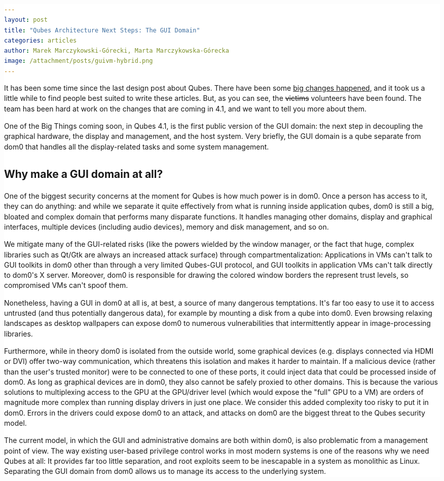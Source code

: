 ```yaml
---
layout: post
title: "Qubes Architecture Next Steps: The GUI Domain"
categories: articles
author: Marek Marczykowski-Górecki, Marta Marczykowska-Górecka
image: /attachment/posts/guivm-hybrid.png
---
```


It has been some time since the last design post about Qubes. There have been some [big changes happened](/news/2018/10/25/thank-you-joanna/), and it took us a little while to find people best suited to write these articles. But, as you can see, the ~~victims~~ volunteers have been found. The team has been hard at work on the changes that are coming in 4.1, and we want to tell you more about them.

One of the Big Things coming soon, in Qubes 4.1, is the first public version of the GUI domain: the next step in decoupling the graphical hardware, the display and management, and the host system. Very briefly, the GUI domain is a qube separate from dom0 that handles all the display-related tasks and some system management.

## Why make a GUI domain at all?

One of the biggest security concerns at the moment for Qubes is how much power is in dom0. Once a person has access to it, they can do anything: and while we separate it quite effectively from what is running inside application qubes, dom0 is still a big, bloated and complex domain that performs many disparate functions. It handles managing other domains, display and graphical interfaces, multiple devices (including audio devices), memory and disk management, and so on.

We mitigate many of the GUI-related risks (like the powers wielded by the window manager, or the fact that huge, complex libraries such as Qt/Gtk are always an increased attack surface) through compartmentalization: Applications in VMs can't talk to GUI toolkits in dom0 other than through a very limited Qubes-GUI protocol, and GUI toolkits in application VMs can't talk directly to dom0's X server. Moreover, dom0 is responsible for drawing the colored window borders the represent trust levels, so compromised VMs can't spoof them.

Nonetheless, having a GUI in dom0 at all is, at best, a source of many dangerous temptations. It's far too easy to use it to access untrusted (and thus potentially dangerous data), for example by mounting a disk from a qube into dom0. Even browsing relaxing landscapes as desktop wallpapers can expose dom0 to numerous vulnerabilities that intermittently appear in image-processing libraries.

Furthermore, while in theory dom0 is isolated from the outside world, some graphical devices (e.g. displays connected via HDMI or DVI) offer two-way communication, which threatens this isolation and makes it harder to maintain. If a malicious device (rather than the user's trusted monitor) were to be connected to one of these ports, it could inject data that could be processed inside of dom0. As long as graphical devices are in dom0, they also cannot be safely proxied to other domains. This is because the various solutions to multiplexing access to the GPU at the GPU/driver level (which would expose the "full" GPU to a VM) are orders of magnitude more complex than running display drivers in just one place. We consider this added complexity too risky to put it in dom0. Errors in the drivers could expose dom0 to an attack, and attacks on dom0 are the biggest threat to the Qubes security model.

The current model, in which the GUI and administrative domains are both within dom0, is also problematic from a management point of view. The way existing user-based privilege control works in most modern systems is one of the reasons why we need Qubes at all: It provides far too little separation, and root exploits seem to be inescapable in a system as monolithic as Linux. Separating the GUI domain from dom0 allows us to manage its access to the underlying system.
